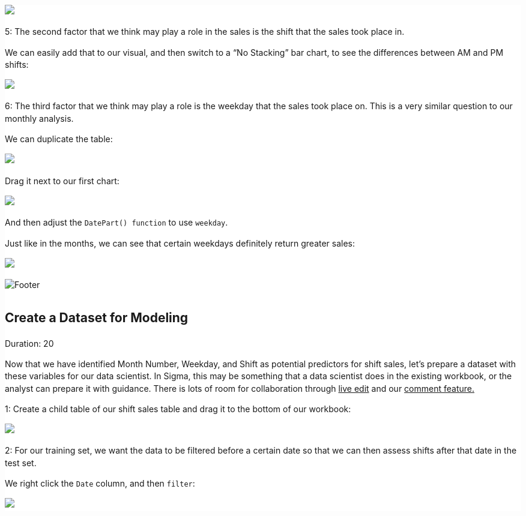 <img src="assets/ml10.png" width="800"/>


5: The second factor that we think may play a role in the sales is the shift that the sales took place in. 


We can easily add that to our visual, and then switch to a “No Stacking” bar chart, to see the differences between AM and PM shifts:

<img src="assets/ml11.png" width="800"/>


6: The third factor that we think may play a role is the weekday that the sales took place on. This is a very similar question to our monthly analysis. 


We can duplicate the table:

<img src="assets/ml12.png" width="600"/>

Drag it next to our first chart: 
 
<img src="assets/ml13.png" width="800"/>

And then adjust the `DatePart() function` to use `weekday`.

Just like in the months, we can see that certain weekdays definitely return greater sales:

<img src="assets/ml14.png" width="800"/>

![Footer](assets/sigma_footer.png)


## Create a Dataset for Modeling
Duration: 20


Now that we have identified Month Number, Weekday, and Shift as potential predictors for shift sales, let’s prepare a dataset with these variables for our data scientist. In Sigma, this may be something that a data scientist does in the existing workbook, or the analyst can prepare it with guidance. There is lots of room for collaboration through [live edit](https://help.sigmacomputing.com/docs/workbook-collaboration-with-live-edit) and our [comment feature.](https://help.sigmacomputing.com/docs/workbook-comments)

1: Create a child table of our shift sales table and drag it to the bottom of our workbook:

<img src="assets/ml15.png" width="800"/>

2: For our training set, we want the data to be filtered before a certain date so that we can then assess shifts after that date in the test set. 


We right click the `Date` column, and then `filter`:

<img src="assets/ml16.png" width="800"/>
